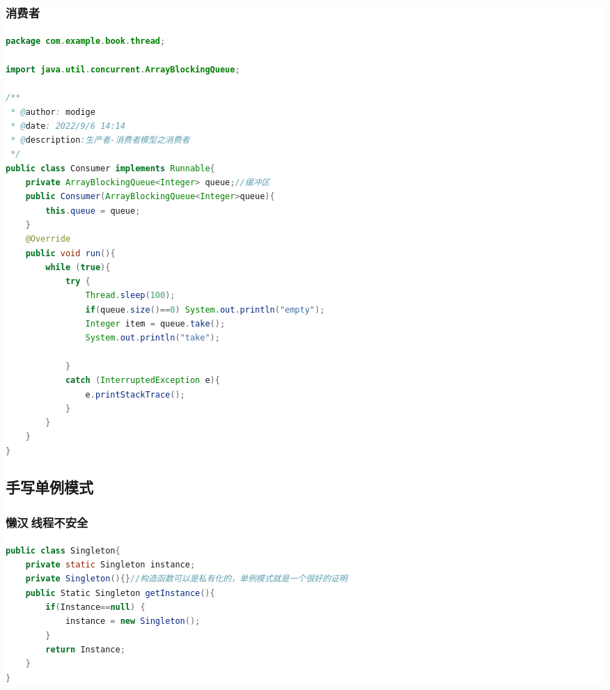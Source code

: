 ### 消费者

```java
package com.example.book.thread;

import java.util.concurrent.ArrayBlockingQueue;

/**
 * @author: modige
 * @date: 2022/9/6 14:14
 * @description:生产者-消费者模型之消费者
 */
public class Consumer implements Runnable{
    private ArrayBlockingQueue<Integer> queue;//缓冲区
    public Consumer(ArrayBlockingQueue<Integer>queue){
        this.queue = queue;
    }
    @Override
    public void run(){
        while (true){
            try {
                Thread.sleep(100);
                if(queue.size()==0) System.out.println("empty");
                Integer item = queue.take();
                System.out.println("take");

            }
            catch (InterruptedException e){
                e.printStackTrace();
            }
        }
    }
}

```

## 手写单例模式

### 懒汉 线程不安全

```java
public class Singleton{
	private static Singleton instance;
    private Singleton(){}//构造函数可以是私有化的，单例模式就是一个很好的证明
    public Static Singleton getInstance(){
		if(Instance==null) {
			instance = new Singleton();
        }
        return Instance;
    }
}
```
